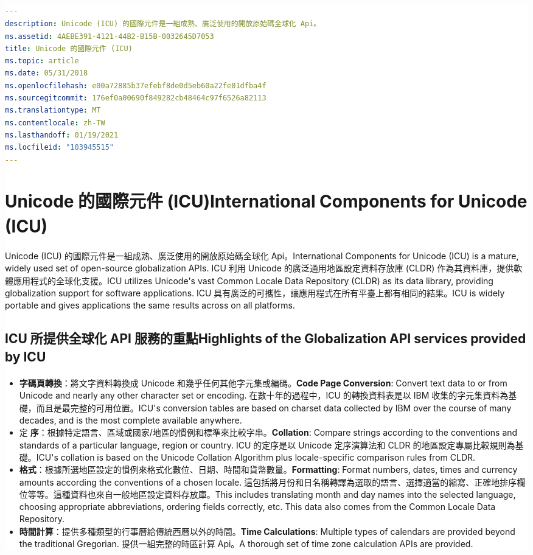 ```yaml
---
description: Unicode (ICU) 的國際元件是一組成熟、廣泛使用的開放原始碼全球化 Api。
ms.assetid: 4AEBE391-4121-44B2-B15B-0032645D7053
title: Unicode 的國際元件 (ICU)
ms.topic: article
ms.date: 05/31/2018
ms.openlocfilehash: e00a72885b37efebf8de0d5eb60a22fe01dfba4f
ms.sourcegitcommit: 176ef0a00690f849282cb48464c97f6526a82113
ms.translationtype: MT
ms.contentlocale: zh-TW
ms.lasthandoff: 01/19/2021
ms.locfileid: "103945515"
---
```

# <a name="international-components-for-unicode-icu"></a><span data-ttu-id="f2e1a-103">Unicode 的國際元件 (ICU)</span><span class="sxs-lookup"><span data-stu-id="f2e1a-103">International Components for Unicode (ICU)</span></span>

<span data-ttu-id="f2e1a-104">Unicode (ICU) 的國際元件是一組成熟、廣泛使用的開放原始碼全球化 Api。</span><span class="sxs-lookup"><span data-stu-id="f2e1a-104">International Components for Unicode (ICU) is a mature, widely used set of open-source globalization APIs.</span></span> <span data-ttu-id="f2e1a-105">ICU 利用 Unicode 的廣泛通用地區設定資料存放庫 (CLDR) 作為其資料庫，提供軟體應用程式的全球化支援。</span><span class="sxs-lookup"><span data-stu-id="f2e1a-105">ICU utilizes Unicode's vast Common Locale Data Repository (CLDR) as its data library, providing globalization support for software applications.</span></span> <span data-ttu-id="f2e1a-106">ICU 具有廣泛的可攜性，讓應用程式在所有平臺上都有相同的結果。</span><span class="sxs-lookup"><span data-stu-id="f2e1a-106">ICU is widely portable and gives applications the same results across on all platforms.</span></span>

## <a name="highlights-of-the-globalization-api-services-provided-by-icu"></a><span data-ttu-id="f2e1a-107">ICU 所提供全球化 API 服務的重點</span><span class="sxs-lookup"><span data-stu-id="f2e1a-107">Highlights of the Globalization API services provided by ICU</span></span>

-   <span data-ttu-id="f2e1a-108">**字碼頁轉換**：將文字資料轉換成 Unicode 和幾乎任何其他字元集或編碼。</span><span class="sxs-lookup"><span data-stu-id="f2e1a-108">**Code Page Conversion**: Convert text data to or from Unicode and nearly any other character set or encoding.</span></span> <span data-ttu-id="f2e1a-109">在數十年的過程中，ICU 的轉換資料表是以 IBM 收集的字元集資料為基礎，而且是最完整的可用位置。</span><span class="sxs-lookup"><span data-stu-id="f2e1a-109">ICU's conversion tables are based on charset data collected by IBM over the course of many decades, and is the most complete available anywhere.</span></span>
-   <span data-ttu-id="f2e1a-110">定 **序**：根據特定語言、區域或國家/地區的慣例和標準來比較字串。</span><span class="sxs-lookup"><span data-stu-id="f2e1a-110">**Collation**: Compare strings according to the conventions and standards of a particular language, region or country.</span></span> <span data-ttu-id="f2e1a-111">ICU 的定序是以 Unicode 定序演算法和 CLDR 的地區設定專屬比較規則為基礎。</span><span class="sxs-lookup"><span data-stu-id="f2e1a-111">ICU's collation is based on the Unicode Collation Algorithm plus locale-specific comparison rules from CLDR.</span></span>
-   <span data-ttu-id="f2e1a-112">**格式**：根據所選地區設定的慣例來格式化數位、日期、時間和貨幣數量。</span><span class="sxs-lookup"><span data-stu-id="f2e1a-112">**Formatting**: Format numbers, dates, times and currency amounts according the conventions of a chosen locale.</span></span> <span data-ttu-id="f2e1a-113">這包括將月份和日名稱轉譯為選取的語言、選擇適當的縮寫、正確地排序欄位等等。這種資料也來自一般地區設定資料存放庫。</span><span class="sxs-lookup"><span data-stu-id="f2e1a-113">This includes translating month and day names into the selected language, choosing appropriate abbreviations, ordering fields correctly, etc. This data also comes from the Common Locale Data Repository.</span></span>
-   <span data-ttu-id="f2e1a-114">**時間計算**：提供多種類型的行事曆給傳統西曆以外的時間。</span><span class="sxs-lookup"><span data-stu-id="f2e1a-114">**Time Calculations**: Multiple types of calendars are provided beyond the traditional Gregorian.</span></span> <span data-ttu-id="f2e1a-115">提供一組完整的時區計算 Api。</span><span class="sxs-lookup"><span data-stu-id="f2e1a-115">A thorough set of time zone calculation APIs are provided.</span></span>